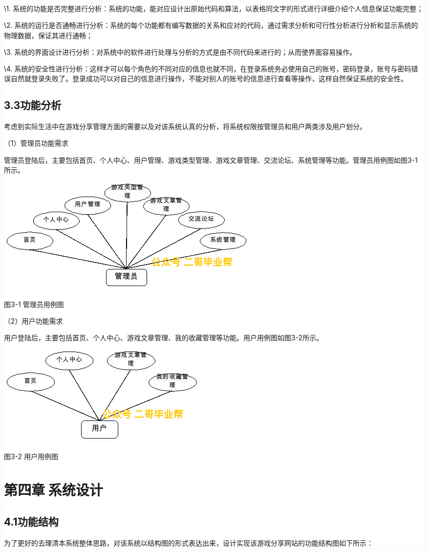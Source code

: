 \1. 系统的功能是否完整进行分析：系统的功能，能对应设计出原始代码和算法，以表格同文字的形式进行详细介绍个人信息保证功能完整；

\2. 系统的运行是否通畅进行分析：系统的每个功能都有编写数据的关系和应对的代码，通过需求分析和可行性分析进行分析和显示系统的物理数据，保证其进行通畅；

\3. 系统的界面设计进行分析：对系统中的软件进行处理与分析的方式是由不同代码来进行的；从而使界面容易操作。

\4. 系统的安全性进行分析：这样才可以每个角色的不同对应的信息也就不同，在登录系统务必使用自己的账号，密码登录，账号与密码错误自然就登录失败了。登录成功可以对自己的信息进行操作，不能对别人的账号的信息进行查看等操作，这样自然保证系统的安全性。
## 3.3功能分析
考虑到实际生活中在游戏分享管理方面的需要以及对该系统认真的分析，将系统权限按管理员和用户两类涉及用户划分。

（1）管理员功能需求

管理员登陆后，主要包括首页、个人中心、用户管理、游戏类型管理、游戏文章管理、交流论坛、系统管理等功能。管理员用例图如图3-1所示。

![](/md/blog.002.png)

图3-1 管理员用例图

（2）用户功能需求

用户登陆后，主要包括首页、个人中心、游戏文章管理、我的收藏管理等功能。用户用例图如图3-2所示。

![](/md/blog.003.png)

图3-2 用户用例图


# 第四章 系统设计
## 4.1功能结构
为了更好的去理清本系统整体思路，对该系统以结构图的形式表达出来，设计实现该游戏分享网站的功能结构图如下所示：
